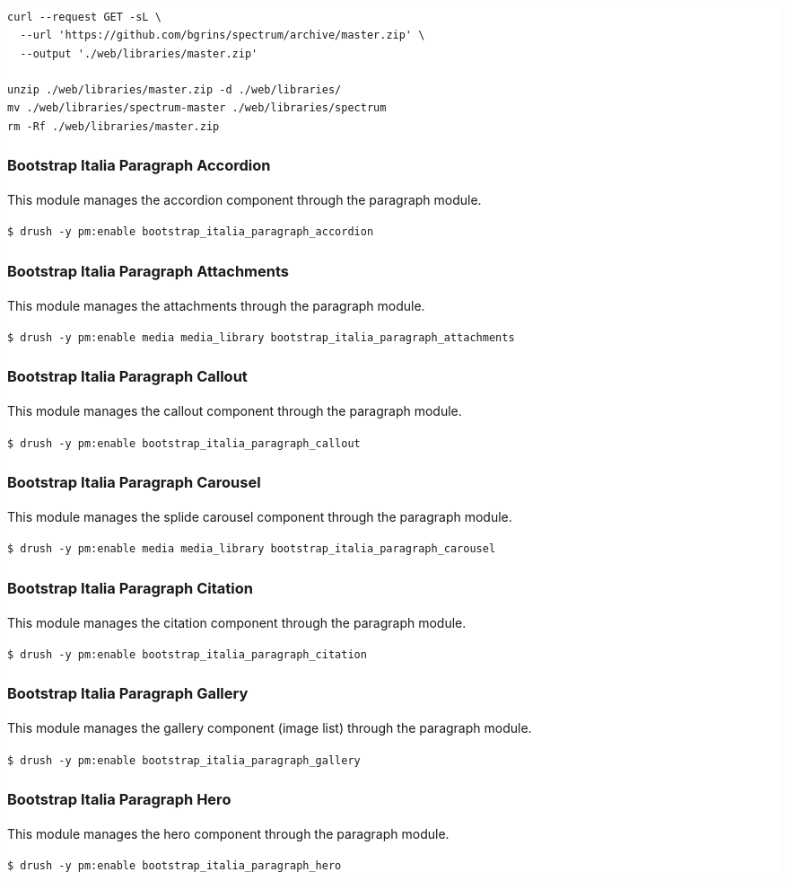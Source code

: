```shell
curl --request GET -sL \
  --url 'https://github.com/bgrins/spectrum/archive/master.zip' \
  --output './web/libraries/master.zip'

unzip ./web/libraries/master.zip -d ./web/libraries/
mv ./web/libraries/spectrum-master ./web/libraries/spectrum
rm -Rf ./web/libraries/master.zip
```

### Bootstrap Italia Paragraph Accordion
This module manages the accordion component through the paragraph module.
```shell
$ drush -y pm:enable bootstrap_italia_paragraph_accordion
```

### Bootstrap Italia Paragraph Attachments
This module manages the attachments through the paragraph module.
```shell
$ drush -y pm:enable media media_library bootstrap_italia_paragraph_attachments
```

### Bootstrap Italia Paragraph Callout
This module manages the callout component through the paragraph module.
```shell
$ drush -y pm:enable bootstrap_italia_paragraph_callout
```

### Bootstrap Italia Paragraph Carousel
This module manages the splide carousel component through the paragraph module.
```shell
$ drush -y pm:enable media media_library bootstrap_italia_paragraph_carousel
```

### Bootstrap Italia Paragraph Citation
This module manages the citation component through the paragraph module.
```shell
$ drush -y pm:enable bootstrap_italia_paragraph_citation
```

### Bootstrap Italia Paragraph Gallery
This module manages the gallery component (image list)
through the paragraph module.
```shell
$ drush -y pm:enable bootstrap_italia_paragraph_gallery
```

### Bootstrap Italia Paragraph Hero
This module manages the hero component through the paragraph module.
```shell
$ drush -y pm:enable bootstrap_italia_paragraph_hero
```
